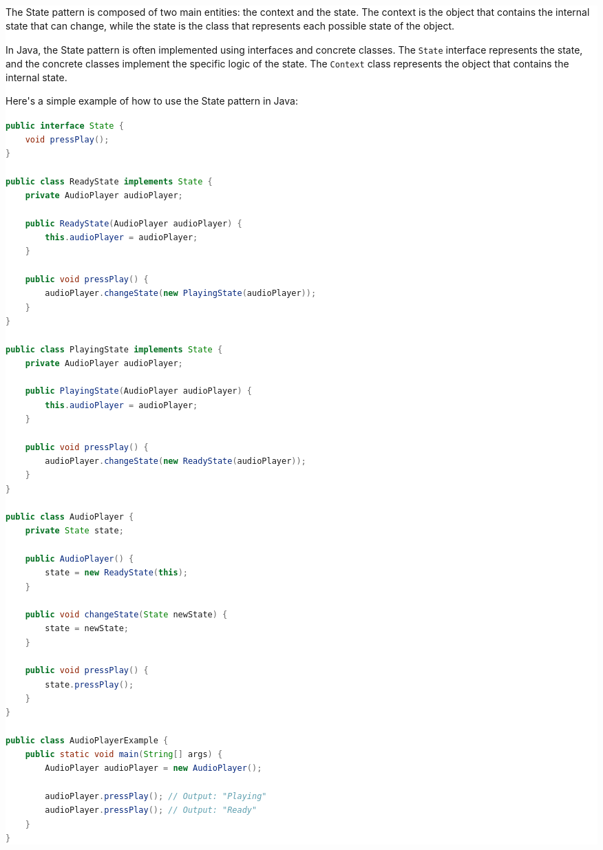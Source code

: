 The State pattern is composed of two main entities: the context and the state. The context is the object that contains the internal state that can change, while the state is the class that represents each possible state of the object.

In Java, the State pattern is often implemented using interfaces and concrete classes. The `State` interface represents the state, and the concrete classes implement the specific logic of the state. The `Context` class represents the object that contains the internal state.

Here's a simple example of how to use the State pattern in Java:

```java
public interface State {
    void pressPlay();
}

public class ReadyState implements State {
    private AudioPlayer audioPlayer;

    public ReadyState(AudioPlayer audioPlayer) {
        this.audioPlayer = audioPlayer;
    }

    public void pressPlay() {
        audioPlayer.changeState(new PlayingState(audioPlayer));
    }
}

public class PlayingState implements State {
    private AudioPlayer audioPlayer;

    public PlayingState(AudioPlayer audioPlayer) {
        this.audioPlayer = audioPlayer;
    }

    public void pressPlay() {
        audioPlayer.changeState(new ReadyState(audioPlayer));
    }
}

public class AudioPlayer {
    private State state;

    public AudioPlayer() {
        state = new ReadyState(this);
    }

    public void changeState(State newState) {
        state = newState;
    }

    public void pressPlay() {
        state.pressPlay();
    }
}

public class AudioPlayerExample {
    public static void main(String[] args) {
        AudioPlayer audioPlayer = new AudioPlayer();

        audioPlayer.pressPlay(); // Output: "Playing"
        audioPlayer.pressPlay(); // Output: "Ready"
    }
}
```
